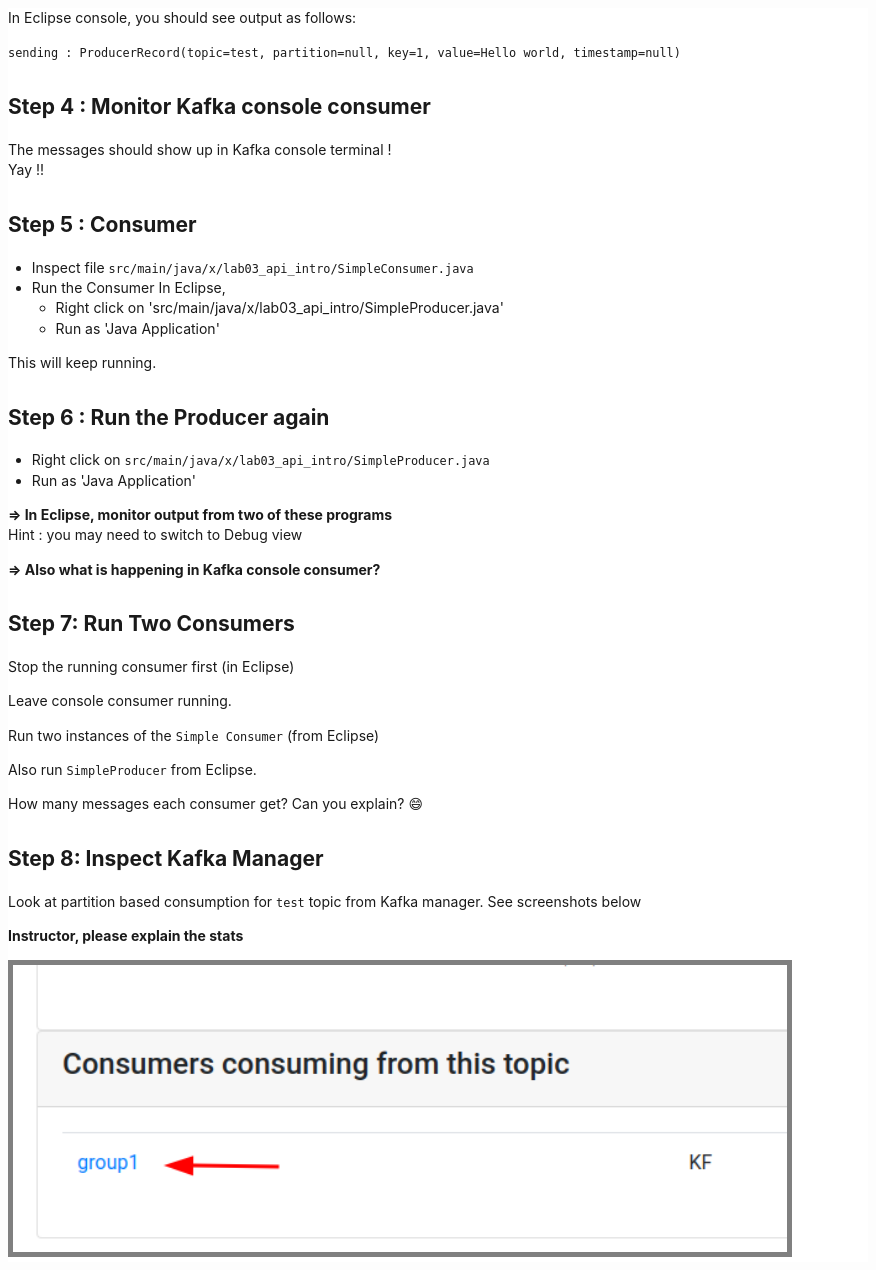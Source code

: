 In Eclipse console, you should see output as follows:
```console
sending : ProducerRecord(topic=test, partition=null, key=1, value=Hello world, timestamp=null)
```


## Step 4 : Monitor Kafka console consumer

The messages should show up in Kafka console terminal !  
Yay !!


## Step 5 : Consumer

* Inspect file `src/main/java/x/lab03_api_intro/SimpleConsumer.java`  
* Run the Consumer
In Eclipse,
    - Right click on 'src/main/java/x/lab03_api_intro/SimpleProducer.java'
    - Run as 'Java Application'

This will keep running.

## Step 6 : Run the Producer again

* Right click on `src/main/java/x/lab03_api_intro/SimpleProducer.java`
* Run as 'Java Application'

**=> In Eclipse, monitor output from two of these programs**   
Hint : you may need to switch to Debug view

**=> Also what is happening in Kafka console consumer?**

## Step 7: Run Two Consumers

Stop the running consumer first (in Eclipse)

Leave console consumer running.

Run two instances of the `Simple Consumer` (from Eclipse)

Also run `SimpleProducer` from Eclipse.

How many messages each consumer get?  Can you explain? :smile:

## Step 8: Inspect Kafka Manager

Look at partition based consumption for `test` topic from Kafka manager.  See screenshots below

**Instructor, please explain the stats**

<img src="../assets/images/3.2a.png" style="border: 5px solid grey ; width:90%;" />
